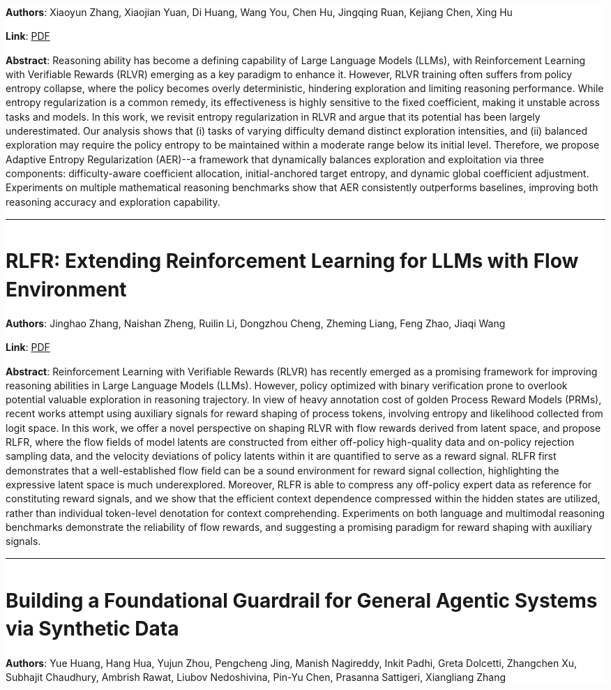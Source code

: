 **Authors**: Xiaoyun Zhang, Xiaojian Yuan, Di Huang, Wang You, Chen Hu, Jingqing Ruan, Kejiang Chen, Xing Hu  

**Link**: [PDF](https://arxiv.org/pdf/2510.10959)  

**Abstract**: Reasoning ability has become a defining capability of Large Language Models (LLMs), with Reinforcement Learning with Verifiable Rewards (RLVR) emerging as a key paradigm to enhance it. However, RLVR training often suffers from policy entropy collapse, where the policy becomes overly deterministic, hindering exploration and limiting reasoning performance. While entropy regularization is a common remedy, its effectiveness is highly sensitive to the fixed coefficient, making it unstable across tasks and models. In this work, we revisit entropy regularization in RLVR and argue that its potential has been largely underestimated. Our analysis shows that (i) tasks of varying difficulty demand distinct exploration intensities, and (ii) balanced exploration may require the policy entropy to be maintained within a moderate range below its initial level. Therefore, we propose Adaptive Entropy Regularization (AER)--a framework that dynamically balances exploration and exploitation via three components: difficulty-aware coefficient allocation, initial-anchored target entropy, and dynamic global coefficient adjustment. Experiments on multiple mathematical reasoning benchmarks show that AER consistently outperforms baselines, improving both reasoning accuracy and exploration capability. 

---
# RLFR: Extending Reinforcement Learning for LLMs with Flow Environment 

**Authors**: Jinghao Zhang, Naishan Zheng, Ruilin Li, Dongzhou Cheng, Zheming Liang, Feng Zhao, Jiaqi Wang  

**Link**: [PDF](https://arxiv.org/pdf/2510.10201)  

**Abstract**: Reinforcement Learning with Verifiable Rewards (RLVR) has recently emerged as a promising framework for improving reasoning abilities in Large Language Models (LLMs). However, policy optimized with binary verification prone to overlook potential valuable exploration in reasoning trajectory. In view of heavy annotation cost of golden Process Reward Models (PRMs), recent works attempt using auxiliary signals for reward shaping of process tokens, involving entropy and likelihood collected from logit space. In this work, we offer a novel perspective on shaping RLVR with flow rewards derived from latent space, and propose RLFR, where the flow fields of model latents are constructed from either off-policy high-quality data and on-policy rejection sampling data, and the velocity deviations of policy latents within it are quantified to serve as a reward signal. RLFR first demonstrates that a well-established flow field can be a sound environment for reward signal collection, highlighting the expressive latent space is much underexplored. Moreover, RLFR is able to compress any off-policy expert data as reference for constituting reward signals, and we show that the efficient context dependence compressed within the hidden states are utilized, rather than individual token-level denotation for context comprehending. Experiments on both language and multimodal reasoning benchmarks demonstrate the reliability of flow rewards, and suggesting a promising paradigm for reward shaping with auxiliary signals. 

---
# Building a Foundational Guardrail for General Agentic Systems via Synthetic Data 

**Authors**: Yue Huang, Hang Hua, Yujun Zhou, Pengcheng Jing, Manish Nagireddy, Inkit Padhi, Greta Dolcetti, Zhangchen Xu, Subhajit Chaudhury, Ambrish Rawat, Liubov Nedoshivina, Pin-Yu Chen, Prasanna Sattigeri, Xiangliang Zhang  
